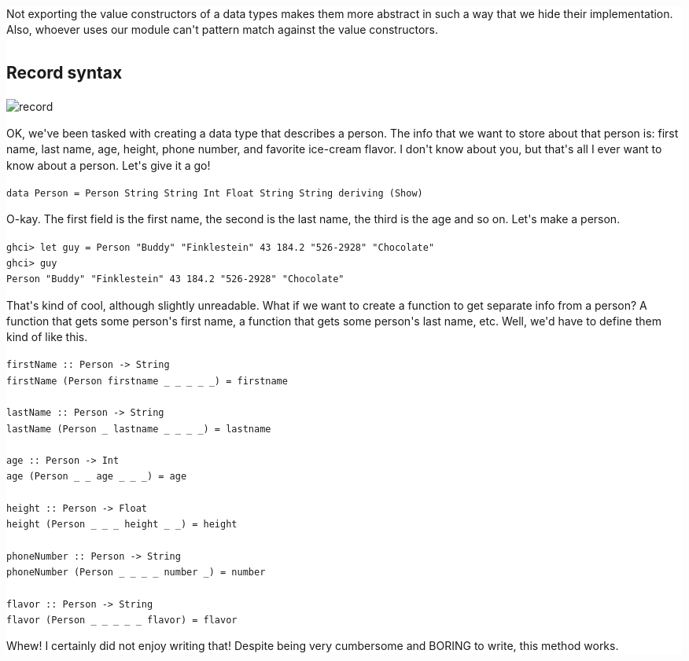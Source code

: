 Not exporting the value constructors of a data types makes them more
abstract in such a way that we hide their implementation. Also, whoever
uses our module can't pattern match against the value constructors.

Record syntax
-------------

![record](img/record.png)

OK, we've been tasked with creating a data type that describes a person.
The info that we want to store about that person is: first name, last
name, age, height, phone number, and favorite ice-cream flavor. I don't
know about you, but that's all I ever want to know about a person. Let's
give it a go!

~~~~ {.haskell:hs name="code"}
data Person = Person String String Int Float String String deriving (Show)
~~~~

O-kay. The first field is the first name, the second is the last name,
the third is the age and so on. Let's make a person.

~~~~ {.haskell:hs name="code"}
ghci> let guy = Person "Buddy" "Finklestein" 43 184.2 "526-2928" "Chocolate"
ghci> guy
Person "Buddy" "Finklestein" 43 184.2 "526-2928" "Chocolate"
~~~~

That's kind of cool, although slightly unreadable. What if we want to
create a function to get separate info from a person? A function that
gets some person's first name, a function that gets some person's last
name, etc. Well, we'd have to define them kind of like this.

~~~~ {.haskell:hs name="code"}
firstName :: Person -> String
firstName (Person firstname _ _ _ _ _) = firstname

lastName :: Person -> String
lastName (Person _ lastname _ _ _ _) = lastname

age :: Person -> Int
age (Person _ _ age _ _ _) = age

height :: Person -> Float
height (Person _ _ _ height _ _) = height

phoneNumber :: Person -> String
phoneNumber (Person _ _ _ _ number _) = number

flavor :: Person -> String
flavor (Person _ _ _ _ _ flavor) = flavor
~~~~

Whew! I certainly did not enjoy writing that! Despite being very
cumbersome and BORING to write, this method works.
